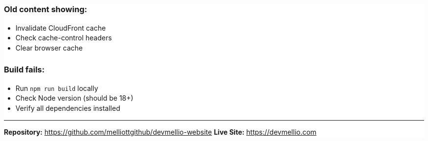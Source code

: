 ### Old content showing:
- Invalidate CloudFront cache
- Check cache-control headers
- Clear browser cache

### Build fails:
- Run `npm run build` locally
- Check Node version (should be 18+)
- Verify all dependencies installed

---

**Repository:** https://github.com/melliottgithub/devmellio-website
**Live Site:** https://devmellio.com
